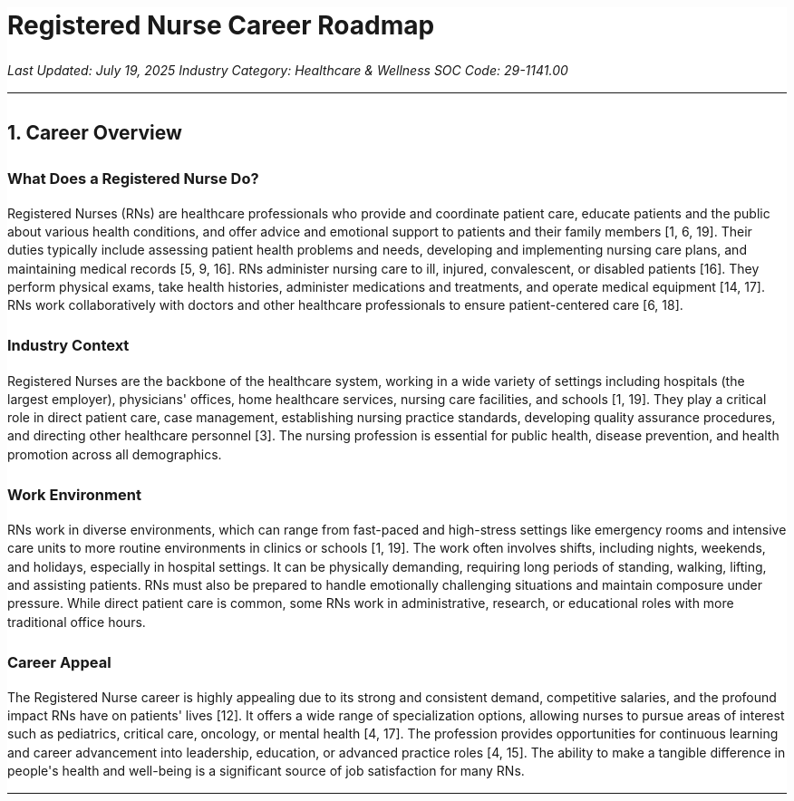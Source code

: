 # Registered Nurse Career Roadmap

*Last Updated: July 19, 2025*
*Industry Category: Healthcare & Wellness*
*SOC Code: 29-1141.00*

---

## 1. Career Overview

### What Does a Registered Nurse Do?

Registered Nurses (RNs) are healthcare professionals who provide and coordinate patient care, educate patients and the public about various health conditions, and offer advice and emotional support to patients and their family members [1, 6, 19]. Their duties typically include assessing patient health problems and needs, developing and implementing nursing care plans, and maintaining medical records [5, 9, 16]. RNs administer nursing care to ill, injured, convalescent, or disabled patients [16]. They perform physical exams, take health histories, administer medications and treatments, and operate medical equipment [14, 17]. RNs work collaboratively with doctors and other healthcare professionals to ensure patient-centered care [6, 18].

### Industry Context

Registered Nurses are the backbone of the healthcare system, working in a wide variety of settings including hospitals (the largest employer), physicians' offices, home healthcare services, nursing care facilities, and schools [1, 19]. They play a critical role in direct patient care, case management, establishing nursing practice standards, developing quality assurance procedures, and directing other healthcare personnel [3]. The nursing profession is essential for public health, disease prevention, and health promotion across all demographics.

### Work Environment

RNs work in diverse environments, which can range from fast-paced and high-stress settings like emergency rooms and intensive care units to more routine environments in clinics or schools [1, 19]. The work often involves shifts, including nights, weekends, and holidays, especially in hospital settings. It can be physically demanding, requiring long periods of standing, walking, lifting, and assisting patients. RNs must also be prepared to handle emotionally challenging situations and maintain composure under pressure. While direct patient care is common, some RNs work in administrative, research, or educational roles with more traditional office hours.

### Career Appeal

The Registered Nurse career is highly appealing due to its strong and consistent demand, competitive salaries, and the profound impact RNs have on patients' lives [12]. It offers a wide range of specialization options, allowing nurses to pursue areas of interest such as pediatrics, critical care, oncology, or mental health [4, 17]. The profession provides opportunities for continuous learning and career advancement into leadership, education, or advanced practice roles [4, 15]. The ability to make a tangible difference in people's health and well-being is a significant source of job satisfaction for many RNs.

---
